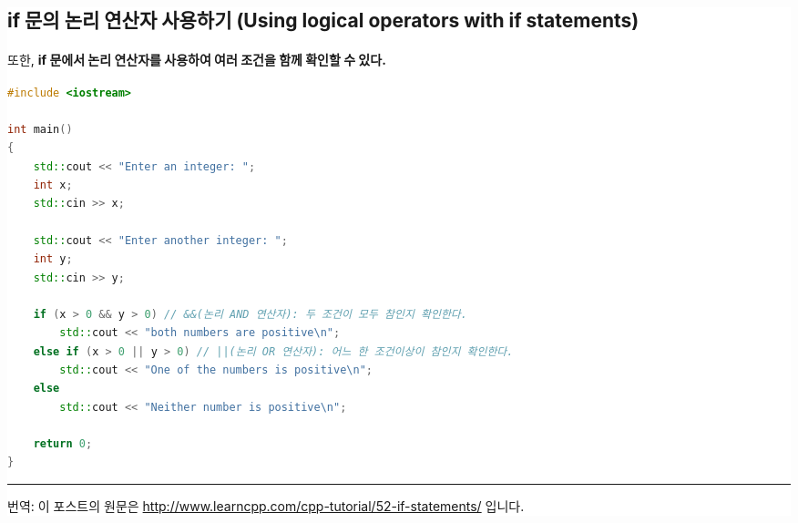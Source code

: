 
## if 문의 논리 연산자 사용하기 (Using logical operators with if statements)

또한, **if 문에서 논리 연산자를 사용하여 여러 조건을 함께 확인할 수 있다.**

```cpp
#include <iostream>
 
int main()
{
    std::cout << "Enter an integer: ";
    int x;
    std::cin >> x;
 
    std::cout << "Enter another integer: ";
    int y;
    std::cin >> y;
 
    if (x > 0 && y > 0) // &&(논리 AND 연산자): 두 조건이 모두 참인지 확인한다.
        std::cout << "both numbers are positive\n";
    else if (x > 0 || y > 0) // ||(논리 OR 연산자): 어느 한 조건이상이 참인지 확인한다. 
        std::cout << "One of the numbers is positive\n";
    else
        std::cout << "Neither number is positive\n";
 
    return 0;
}
```

---

번역: 이 포스트의 원문은 http://www.learncpp.com/cpp-tutorial/52-if-statements/ 입니다.